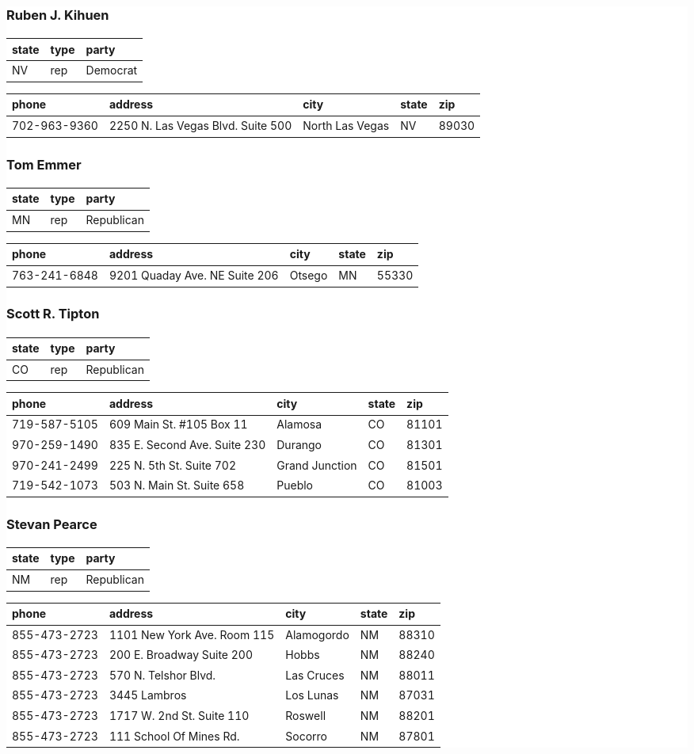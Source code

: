 
### Ruben J. Kihuen

| state | type | party |
|:----- |:---- |:----- |
| NV | rep | Democrat |

| phone | address | city | state | zip |
|:----- |:------- |:---- |:----- |:--- |
| 702-963-9360 | 2250 N. Las Vegas Blvd.  Suite 500 | North Las Vegas | NV | 89030 |


### Tom Emmer

| state | type | party |
|:----- |:---- |:----- |
| MN | rep | Republican |

| phone | address | city | state | zip |
|:----- |:------- |:---- |:----- |:--- |
| 763-241-6848 | 9201 Quaday Ave. NE  Suite 206 | Otsego | MN | 55330 |


### Scott R. Tipton

| state | type | party |
|:----- |:---- |:----- |
| CO | rep | Republican |

| phone | address | city | state | zip |
|:----- |:------- |:---- |:----- |:--- |
| 719-587-5105 | 609 Main St.  #105 Box 11 | Alamosa | CO | 81101 |
| 970-259-1490 | 835 E. Second Ave.  Suite 230 | Durango | CO | 81301 |
| 970-241-2499 | 225 N. 5th St.  Suite 702 | Grand Junction | CO | 81501 |
| 719-542-1073 | 503 N. Main St.  Suite 658 | Pueblo | CO | 81003 |


### Stevan Pearce

| state | type | party |
|:----- |:---- |:----- |
| NM | rep | Republican |

| phone | address | city | state | zip |
|:----- |:------- |:---- |:----- |:--- |
| 855-473-2723 | 1101 New York Ave.  Room 115 | Alamogordo | NM | 88310 |
| 855-473-2723 | 200 E. Broadway  Suite 200 | Hobbs | NM | 88240 |
| 855-473-2723 | 570 N. Telshor Blvd.   | Las Cruces | NM | 88011 |
| 855-473-2723 | 3445 Lambros   | Los Lunas | NM | 87031 |
| 855-473-2723 | 1717 W. 2nd St.  Suite 110 | Roswell | NM | 88201 |
| 855-473-2723 | 111 School Of Mines Rd.   | Socorro | NM | 87801 |
